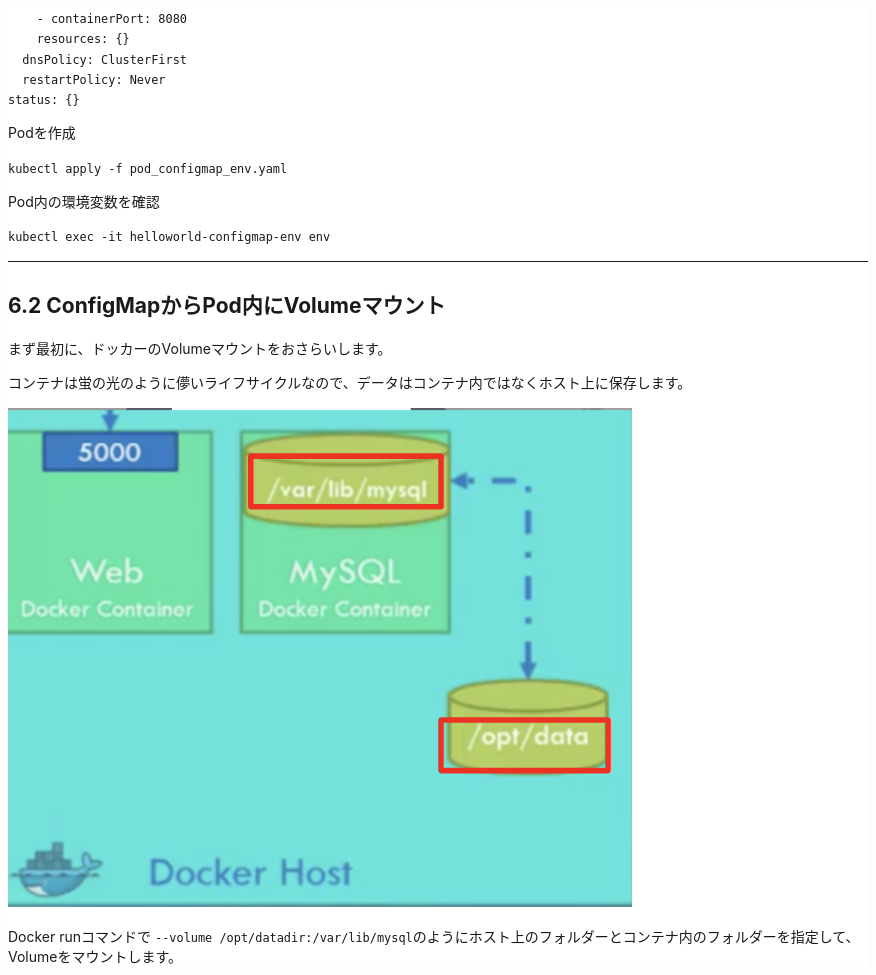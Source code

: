 ```
    - containerPort: 8080
    resources: {}
  dnsPolicy: ClusterFirst
  restartPolicy: Never
status: {}
```

Podを作成
```
kubectl apply -f pod_configmap_env.yaml
```

Pod内の環境変数を確認
```
kubectl exec -it helloworld-configmap-env env
```

---
## 6.2 ConfigMapからPod内にVolumeマウント

まず最初に、ドッカーのVolumeマウントをおさらいします。

コンテナは蛍の光のように儚いライフサイクルなので、データはコンテナ内ではなくホスト上に保存します。

![alt text](../imgs/docker_storage.png "Docker Storage")

Docker runコマンドで
`--volume /opt/datadir:/var/lib/mysql`のようにホスト上のフォルダーとコンテナ内のフォルダーを指定して、Volumeをマウントします。
